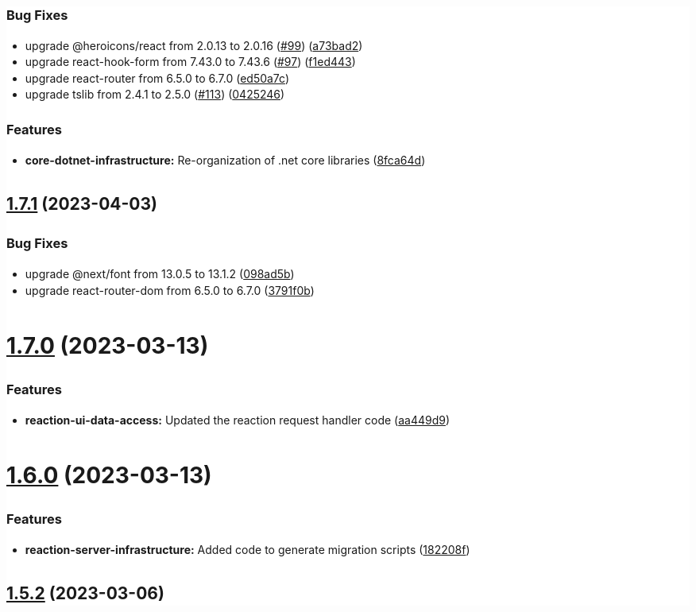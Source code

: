 ### Bug Fixes

- upgrade @heroicons/react from 2.0.13 to 2.0.16 ([#99](https://github.com/storm-software/stormstack/issues/99)) ([a73bad2](https://github.com/storm-software/stormstack/commit/a73bad2e5ba08b23acd37cbe0f36bcc7c527b434))
- upgrade react-hook-form from 7.43.0 to 7.43.6 ([#97](https://github.com/storm-software/stormstack/issues/97)) ([f1ed443](https://github.com/storm-software/stormstack/commit/f1ed44363ee85dddbdcd539faaeaf3ac32031c5d))
- upgrade react-router from 6.5.0 to 6.7.0 ([ed50a7c](https://github.com/storm-software/stormstack/commit/ed50a7ce6d7c7fd4b707d852a33a5fe697257bb5))
- upgrade tslib from 2.4.1 to 2.5.0 ([#113](https://github.com/storm-software/stormstack/issues/113)) ([0425246](https://github.com/storm-software/stormstack/commit/04252469781c3c3ca9981047afaf33e716b9bba0))

### Features

- **core-dotnet-infrastructure:** Re-organization of .net core libraries ([8fca64d](https://github.com/storm-software/stormstack/commit/8fca64d764e36c5baac9dd7fd7a0e2287cc26a37))

## [1.7.1](https://github.com/storm-software/stormstack/compare/common-client-data-access-v1.7.0...common-client-data-access-v1.7.1) (2023-04-03)

### Bug Fixes

- upgrade @next/font from 13.0.5 to 13.1.2 ([098ad5b](https://github.com/storm-software/stormstack/commit/098ad5bfe8875626943db9c66614c4eb245fe064))
- upgrade react-router-dom from 6.5.0 to 6.7.0 ([3791f0b](https://github.com/storm-software/stormstack/commit/3791f0bf834f072078cab8bada24d35565d62982))

# [1.7.0](https://github.com/storm-software/stormstack/compare/common-client-data-access-v1.6.0...common-client-data-access-v1.7.0) (2023-03-13)

### Features

- **reaction-ui-data-access:** Updated the reaction request handler code ([aa449d9](https://github.com/storm-software/stormstack/commit/aa449d94ce5f2e16992cfa453a92e20087f52cf2))

# [1.6.0](https://github.com/storm-software/stormstack/compare/common-client-data-access-v1.5.2...common-client-data-access-v1.6.0) (2023-03-13)

### Features

- **reaction-server-infrastructure:** Added code to generate migration scripts ([182208f](https://github.com/storm-software/stormstack/commit/182208f42fdbd8f23ee747243519e232c8b07554))

## [1.5.2](https://github.com/storm-software/stormstack/compare/common-client-data-access-v1.5.1...common-client-data-access-v1.5.2) (2023-03-06)

